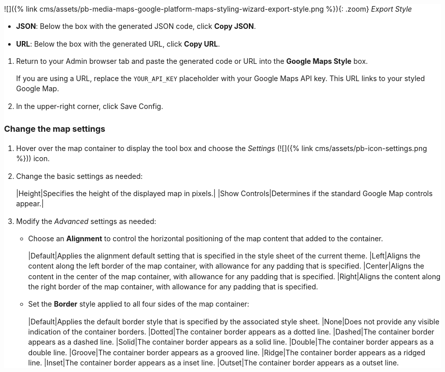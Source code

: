    ![]({% link cms/assets/pb-media-maps-google-platform-maps-styling-wizard-export-style.png %}){: .zoom}
   _Export Style_

   - **JSON**: Below the box with the generated JSON code, click **Copy JSON**.

   - **URL**: Below the box with the generated URL, click **Copy URL**.

1. Return to your Admin browser tab and paste the generated code or URL into the **Google Maps Style** box.

   If you are using a URL, replace the `YOUR_API_KEY` placeholder with your Google Maps API key. This URL links to your styled Google Map.

1. In the upper-right corner, click <span class="btn">Save Config</span>.

### Change the map settings

1. Hover over the map container to display the tool box and choose the _Settings_ (![]({% link cms/assets/pb-icon-settings.png %})) icon.

1. Change the basic settings as needed:

   |Height|Specifies the height of the displayed map in pixels.|
   |Show Controls|Determines if the standard Google Map controls appear.|

1. Modify the _Advanced_ settings as needed:

   - Choose an **Alignment** to control the horizontal positioning of the map content that added to the container.

      |Default|Applies the alignment default setting that is specified in the style sheet of the current theme.
      |Left|Aligns the content along the left border of the map container, with allowance for any padding that is specified.
      |Center|Aligns the content in the center of the map container, with allowance for any padding that is specified.
      |Right|Aligns the content along the right border of the map container, with allowance for any padding that is specified.

   - Set the **Border** style applied to all four sides of the map container:

      |Default|Applies the default border style that is specified by the associated style sheet.
      |None|Does not provide any visible indication of the container borders.
      |Dotted|The container border appears as a dotted line.
      |Dashed|The container border appears as a dashed line.
      |Solid|The container border appears as a solid line.
      |Double|The container border appears as a double line.
      |Groove|The container border appears as a grooved line.
      |Ridge|The container border appears as a ridged line.
      |Inset|The container border appears as a inset line.
      |Outset|The container border appears as a outset line.
